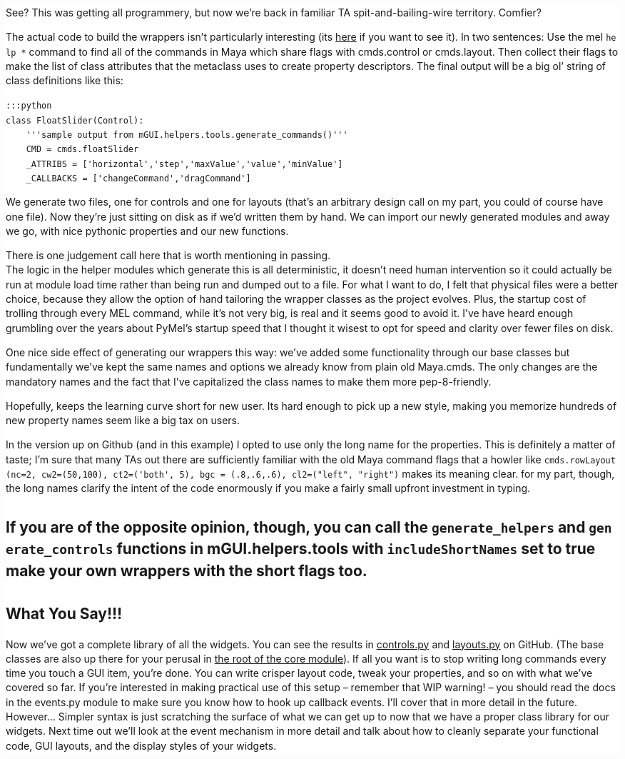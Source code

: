 See? This was getting all programmery, but now we’re back in familiar TA spit-and-bailing-wire territory. Comfier?  

The actual code to build the wrappers isn’t particularly interesting (its [here](https://github.com/theodox/mGUI/blob/master/mGUI/helpers/tools.py) if you want to see it). In two sentences: Use the mel `help *` command to find all of the commands in Maya which share flags with cmds.control or cmds.layout. Then collect their flags to make the list of class attributes that the metaclass uses to create property descriptors. The final output will be a big ol’ string of class definitions like this:  

    :::python    
    class FloatSlider(Control):  
        '''sample output from mGUI.helpers.tools.generate_commands()'''  
        CMD = cmds.floatSlider  
        _ATTRIBS = ['horizontal','step','maxValue','value','minValue']  
        _CALLBACKS = ['changeCommand','dragCommand']  
    

We generate two files, one for controls and one for layouts (that’s an arbitrary design call on my part, you could of course have one file). Now they’re just sitting on disk as if we’d written them by hand. We can import our newly generated modules and away we go, with nice pythonic properties and our new functions.  

There is one judgement call here that is worth mentioning in passing.  
The logic in the helper modules which generate this is all deterministic, it doesn’t need human intervention so it could actually be run at module load time rather than being run and dumped out to a file. For what I want to do, I felt that physical files were a better choice, because they allow the option of hand tailoring the wrapper classes as the project evolves. Plus, the startup cost of trolling through every MEL command, while it’s not very big, is real and it seems good to avoid it. I’ve have heard enough grumbling over the years about PyMel’s startup speed that I thought it wisest to opt for speed and clarity over fewer files on disk.  

One nice side effect of generating our wrappers this way: we’ve added some functionality through our base classes but fundamentally we’ve kept the same names and options we already know from plain old Maya.cmds. The only changes are the mandatory names and the fact that I’ve capitalized the class names to make them more pep-8-friendly.  

Hopefully, keeps the learning curve short for new user. Its hard enough to pick up a new style, making you memorize hundreds of new property names seem like a big tax on users.  

In the version up on Github (and in this example) I opted to use only the long name for the properties. This is definitely a matter of taste; I’m sure that many TAs out there are sufficiently familiar with the old Maya command flags that a howler like `cmds.rowLayout(nc=2, cw2=(50,100), ct2=('both', 5), bgc = (.8,.6,.6), cl2=("left", "right")` makes its meaning clear. for my part, though, the long names clarify the intent of the code enormously if you make a fairly small upfront investment in typing.   

If you are of the opposite opinion, though, you can call the `generate_helpers` and `generate_controls` functions in mGUI.helpers.tools with `includeShortNames` set to true make your own wrappers with the short flags too.  
---

## What You Say!!!

Now we’ve got a complete library of all the widgets. You can see the results in [controls.py](https://github.com/theodox/mGUI/blob/master/mGUI/core/controls.py) and [layouts.py](https://github.com/theodox/mGUI/blob/master/mGUI/core/layouts.py) on GitHub. (The base classes are also up there for your perusal in [the root of the core module](https://github.com/theodox/mGUI/blob/master/mGUI/core/__init__.py)). If all you want is to stop writing long commands every time you touch a GUI item, you’re done. You can write crisper layout code, tweak your properties, and so on with what we’ve covered so far. If you’re interested in making practical use of this setup – remember that WIP warning! – you should read the docs in the events.py module to make sure you know how to hook up callback events. I’ll cover that in more detail in the future.  
However… Simpler syntax is just scratching the surface of what we can get up to now that we have a proper class library for our widgets. Next time out we’ll look at the event mechanism in more detail and talk about how to cleanly separate your functional code, GUI layouts, and the display styles of your widgets.  

